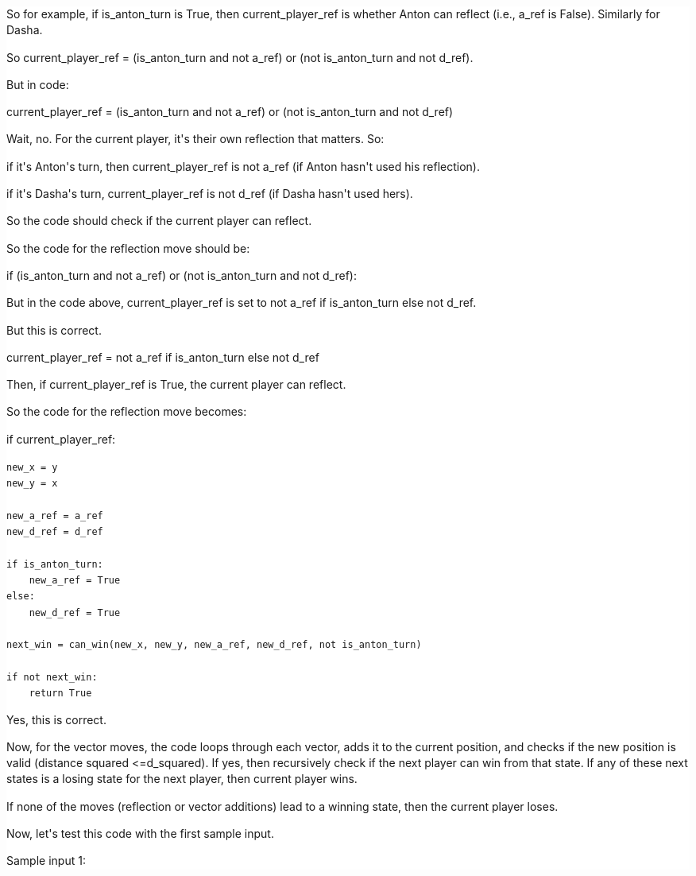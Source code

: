 So for example, if is_anton_turn is True, then current_player_ref is whether Anton can reflect (i.e., a_ref is False). Similarly for Dasha.

So current_player_ref = (is_anton_turn and not a_ref) or (not is_anton_turn and not d_ref).

But in code:

current_player_ref = (is_anton_turn and not a_ref) or (not is_anton_turn and not d_ref)

Wait, no. For the current player, it's their own reflection that matters. So:

if it's Anton's turn, then current_player_ref is not a_ref (if Anton hasn't used his reflection).

if it's Dasha's turn, current_player_ref is not d_ref (if Dasha hasn't used hers).

So the code should check if the current player can reflect.

So the code for the reflection move should be:

if (is_anton_turn and not a_ref) or (not is_anton_turn and not d_ref):

But in the code above, current_player_ref is set to not a_ref if is_anton_turn else not d_ref.

But this is correct.

current_player_ref = not a_ref if is_anton_turn else not d_ref

Then, if current_player_ref is True, the current player can reflect.

So the code for the reflection move becomes:

if current_player_ref:

    new_x = y
    new_y = x

    new_a_ref = a_ref
    new_d_ref = d_ref

    if is_anton_turn:
        new_a_ref = True
    else:
        new_d_ref = True

    next_win = can_win(new_x, new_y, new_a_ref, new_d_ref, not is_anton_turn)

    if not next_win:
        return True

Yes, this is correct.

Now, for the vector moves, the code loops through each vector, adds it to the current position, and checks if the new position is valid (distance squared <=d_squared). If yes, then recursively check if the next player can win from that state. If any of these next states is a losing state for the next player, then current player wins.

If none of the moves (reflection or vector additions) lead to a winning state, then the current player loses.

Now, let's test this code with the first sample input.

Sample input 1:
